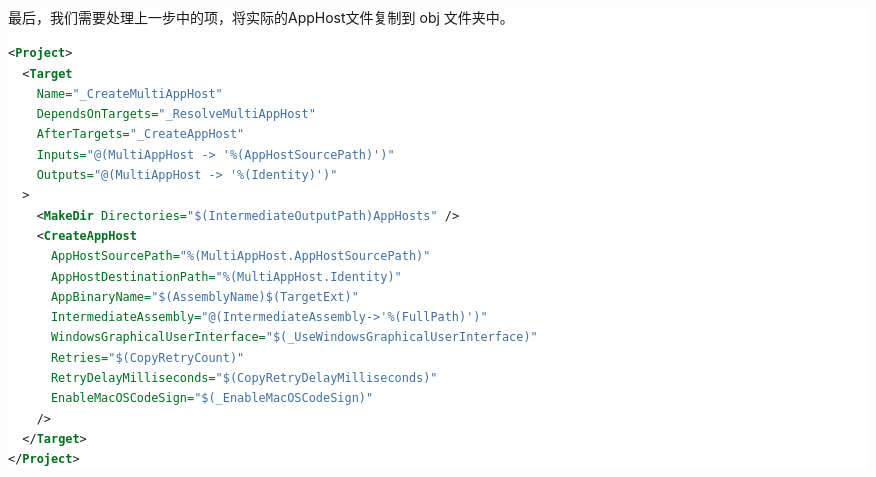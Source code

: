 最后，我们需要处理上一步中的项，将实际的AppHost文件复制到 obj 文件夹中。

```xml
<Project>
  <Target
    Name="_CreateMultiAppHost"
    DependsOnTargets="_ResolveMultiAppHost"
    AfterTargets="_CreateAppHost"
    Inputs="@(MultiAppHost -> '%(AppHostSourcePath)')"
    Outputs="@(MultiAppHost -> '%(Identity)')"
  >
    <MakeDir Directories="$(IntermediateOutputPath)AppHosts" />
    <CreateAppHost
      AppHostSourcePath="%(MultiAppHost.AppHostSourcePath)"
      AppHostDestinationPath="%(MultiAppHost.Identity)"
      AppBinaryName="$(AssemblyName)$(TargetExt)"
      IntermediateAssembly="@(IntermediateAssembly->'%(FullPath)')"
      WindowsGraphicalUserInterface="$(_UseWindowsGraphicalUserInterface)"
      Retries="$(CopyRetryCount)"
      RetryDelayMilliseconds="$(CopyRetryDelayMilliseconds)"
      EnableMacOSCodeSign="$(_EnableMacOSCodeSign)"
    />
  </Target>
</Project>
```
